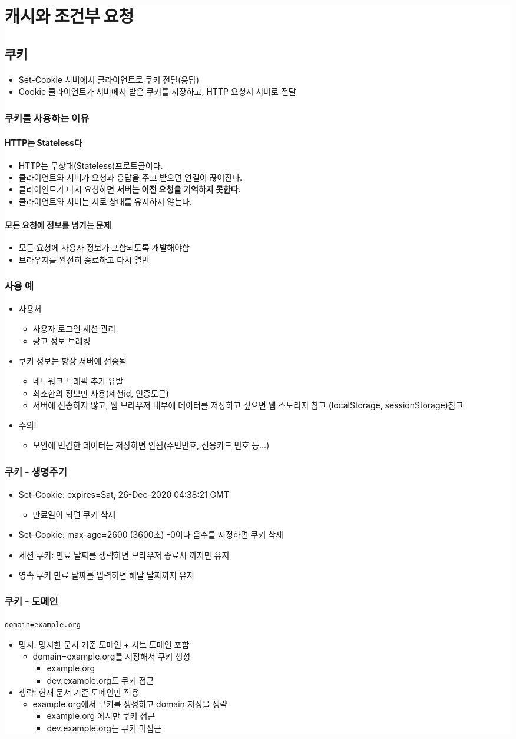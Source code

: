 # 캐시와 조건부 요청

## 쿠키
- Set-Cookie 서버에서 클라이언트로 쿠키 전달(응답)
- Cookie 클라이언트가 서버에서 받은 쿠키를 저장하고, HTTP 요청시 서버로 전달

### 쿠키를 사용하는 이유

#### HTTP는 Stateless다
- HTTP는 무상태(Stateless)프로토콜이다.
- 클라이언트와 서버가 요청과 응답을 주고 받으면 연결이 끊어진다.
- 클라이언트가 다시 요청하면 **서버는 이전 요청을 기억하지 못한다**.
- 클라이언트와 서버는 서로 상태를 유지하지 않는다.

#### 모든 요청에 정보를 넘기는 문제
- 모든 요청에 사용자 정보가 포함되도록 개발해야함
- 브라우저를 완전히 종료하고 다시 열면

### 사용 예
- 사용처
  - 사용자 로그인 세션 관리
  - 광고 정보 트래킹

- 쿠키 정보는 항상 서버에 전송됨
  - 네트워크 트래픽 추가 유발
  - 최소한의 정보만 사용(세션id, 인증토큰)
  - 서버에 전송하지 않고, 웹 브라우저 내부에 데이터를 저장하고 싶으면 웹 스토리지 참고 (localStorage, sessionStorage)참고
- 주의!
  - 보안에 민감한 데이터는 저장하면 안됨(주민번호, 신용카드 번호 등...)

### 쿠키 - 생명주기
- Set-Cookie: expires=Sat, 26-Dec-2020 04:38:21 GMT
  - 만료일이 되면 쿠키 삭제

- Set-Cookie: max-age=2600 (3600초)
  -0이나 음수를 지정하면 쿠키 삭제
- 세션 쿠키: 만료 날짜를 생략하면 브라우저 종료시 까지만 유지
- 영속 쿠키 만료 날짜를 입력하면 해달 날짜까지 유지

### 쿠키 - 도메인

    domain=example.org

- 명시: 명시한 문서 기준 도메인 + 서브 도메인 포함
  - domain=example.org를 지정해서 쿠키 생성
    - example.org
    - dev.example.org도 쿠키 접근
- 생략: 현재 문서 기준 도메인만 적용
  - example.org에서 쿠키를 생성하고 domain 지정을 생략
    - example.org 에서만 쿠키 접근
    - dev.example.org는 쿠키 미접근
